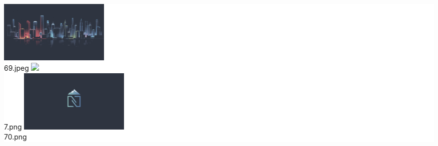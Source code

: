 <td valign="bottom">
<img src="./walls/69.jpeg" width="200"><br>
69.jpeg
</td>

<td valign="bottom">
<img src="./walls/7.png" width="200"><br>
7.png
</td>

<td valign="bottom">
<img src="./walls/70.png" width="200"><br>
70.png
</td>
